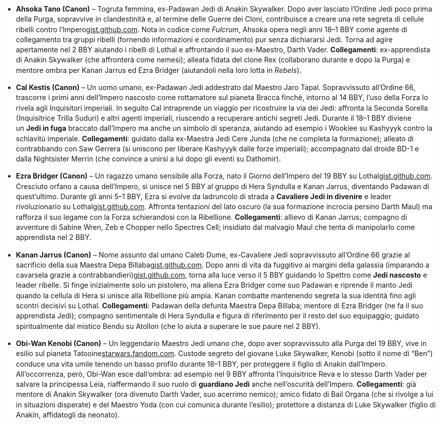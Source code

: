 - **Ahsoka Tano (Canon)** – Togruta femmina, ex-Padawan Jedi di Anakin Skywalker. Dopo aver lasciato l’Ordine Jedi poco prima della Purga, sopravvive in clandestinità e, al termine delle Guerre dei Cloni, contribuisce a creare una rete segreta di cellule ribelli contro l’Impero​[gist.github.com](https://gist.github.com/jalakoo/ae51e1c60d12431154257b69b10ed5a0#:~:text=50%2CAhsoka%20Tano%2C,on%20Coruscant%20to%20receive%20Jedi). Nota in codice come _Fulcrum_, Ahsoka opera negli anni 18–1 BBY come agente di collegamento tra gruppi ribelli (fornendo informazioni e coordinamento) pur senza dichiararsi Jedi. Torna ad agire apertamente nel 2 BBY aiutando i ribelli di Lothal e affrontando il suo ex-Maestro, Darth Vader. **Collegamenti**: ex-apprendista di Anakin Skywalker (che affronterà come nemesi); alleata fidata del clone Rex (collaborano durante e dopo la Purga) e mentore ombra per Kanan Jarrus ed Ezra Bridger (aiutandoli nella loro lotta in _Rebels_).
    
- **Cal Kestis (Canon)** – Un uomo umano, ex-Padawan Jedi addestrato dal Maestro Jaro Tapal. Sopravvissuto all’Ordine 66, trascorre i primi anni dell’Impero nascosto come rottamatore sul pianeta Bracca finché, intorno al 14 BBY, l’uso della Forza lo rivela agli Inquisitori imperiali. In seguito Cal intraprende un viaggio per ricostruire la via dei Jedi: affronta la Seconda Sorella (Inquisitrice Trilla Suduri) e altri agenti imperiali, riuscendo a recuperare antichi segreti Jedi. Durante il 18–1 BBY diviene un **Jedi in fuga** braccato dall’Impero ma anche un simbolo di speranza, aiutando ad esempio i Wookiee su Kashyyyk contro la schiavitù imperiale. **Collegamenti**: guidato dalla ex-Maestra Jedi Cere Junda (che ne completa la formazione); alleato di contrabbando con Saw Gerrera (si uniscono per liberare Kashyyyk dalle forze imperiali); accompagnato dal droide BD-1 e dalla Nightsister Merrin (che convince a unirsi a lui dopo gli eventi su Dathomir).
    
- **Ezra Bridger (Canon)** – Un ragazzo umano sensibile alla Forza, nato il Giorno dell’Impero del 19 BBY su Lothal​[gist.github.com](https://gist.github.com/jalakoo/ae51e1c60d12431154257b69b10ed5a0#:~:text=1216%2CEzra%20Bridger%2C%22Ezra%20Bridger%2C%20a%20Force,Empire%20led%20to%20their%20imprisonment). Cresciuto orfano a causa dell’Impero, si unisce nel 5 BBY al gruppo di Hera Syndulla e Kanan Jarrus, diventando Padawan di quest’ultimo. Durante gli anni 5–1 BBY, Ezra si evolve da ladruncolo di strada a **Cavaliere Jedi in divenire** e leader rivoluzionario su Lothal​[gist.github.com](https://gist.github.com/jalakoo/ae51e1c60d12431154257b69b10ed5a0#:~:text=1216%2CEzra%20Bridger%2C%22Ezra%20Bridger%2C%20a%20Force,Empire%20led%20to%20their%20imprisonment). Affronta tentazioni del lato oscuro (la sua formazione incrocia persino Darth Maul) ma rafforza il suo legame con la Forza schierandosi con la Ribellione. **Collegamenti**: allievo di Kanan Jarrus; compagno di avventure di Sabine Wren, Zeb e Chopper nello Spectres Cell; insidiato dal malvagio Maul che tenta di manipolarlo come apprendista nel 2 BBY.
    
- **Kanan Jarrus (Canon)** – Nome assunto dal umano Caleb Dume, ex-Cavaliere Jedi sopravvissuto all’Ordine 66 grazie al sacrificio della sua Maestra Depa Billaba​[gist.github.com](https://gist.github.com/jalakoo/ae51e1c60d12431154257b69b10ed5a0#:~:text=2054%2CKanan%20Jarrus%2C,Going%20into%20hiding%2C%20he). Dopo anni di vita da fuggitivo ai margini della galassia (imparando a cavarsela grazie a contrabbandieri)​[gist.github.com](https://gist.github.com/jalakoo/ae51e1c60d12431154257b69b10ed5a0#:~:text=2054%2CKanan%20Jarrus%2C,Going%20into%20hiding%2C%20he), torna alla luce verso il 5 BBY guidando lo Spettro come **Jedi nascosto** e leader ribelle. Si finge inizialmente solo un pistolero, ma allena Ezra Bridger come suo Padawan e riprende il manto Jedi quando la cellula di Hera si unisce alla Ribellione più ampia. Kanan combatte mantenendo segreta la sua identità fino agli scontri decisivi su Lothal. **Collegamenti**: Padawan della defunta Maestra Depa Billaba; mentore di Ezra Bridger (ne fa il suo apprendista Jedi); compagno sentimentale di Hera Syndulla e figura di riferimento per il resto del suo equipaggio; guidato spiritualmente dal mistico Bendu su Atollon (che lo aiuta a superare le sue paure nel 2 BBY).
    
- **Obi-Wan Kenobi (Canon)** – Un leggendario Maestro Jedi umano che, dopo aver sopravvissuto alla Purga del 19 BBY, vive in esilio sul pianeta Tatooine​[starwars.fandom.com](https://starwars.fandom.com/wiki/Obi-Wan_Kenobi#:~:text=Obi,the%20Galactic%20Empire%20rose). Custode segreto del giovane Luke Skywalker, Kenobi (sotto il nome di “Ben”) conduce una vita umile tenendo un basso profilo durante 18–1 BBY, per proteggere il figlio di Anakin dall’Impero. All’occorrenza, però, Obi-Wan esce dall’ombra: ad esempio nel 9 BBY affronta l’Inquisitrice Reva e lo stesso Darth Vader per salvare la principessa Leia, riaffermando il suo ruolo di **guardiano Jedi** anche nell’oscurità dell’Impero. **Collegamenti**: già mentore di Anakin Skywalker (ora divenuto Darth Vader, suo acerrimo nemico); amico fidato di Bail Organa (che si rivolge a lui in situazioni disperate) e del Maestro Yoda (con cui comunica durante l’esilio); protettore a distanza di Luke Skywalker (figlio di Anakin, affidatogli da neonatо).
    